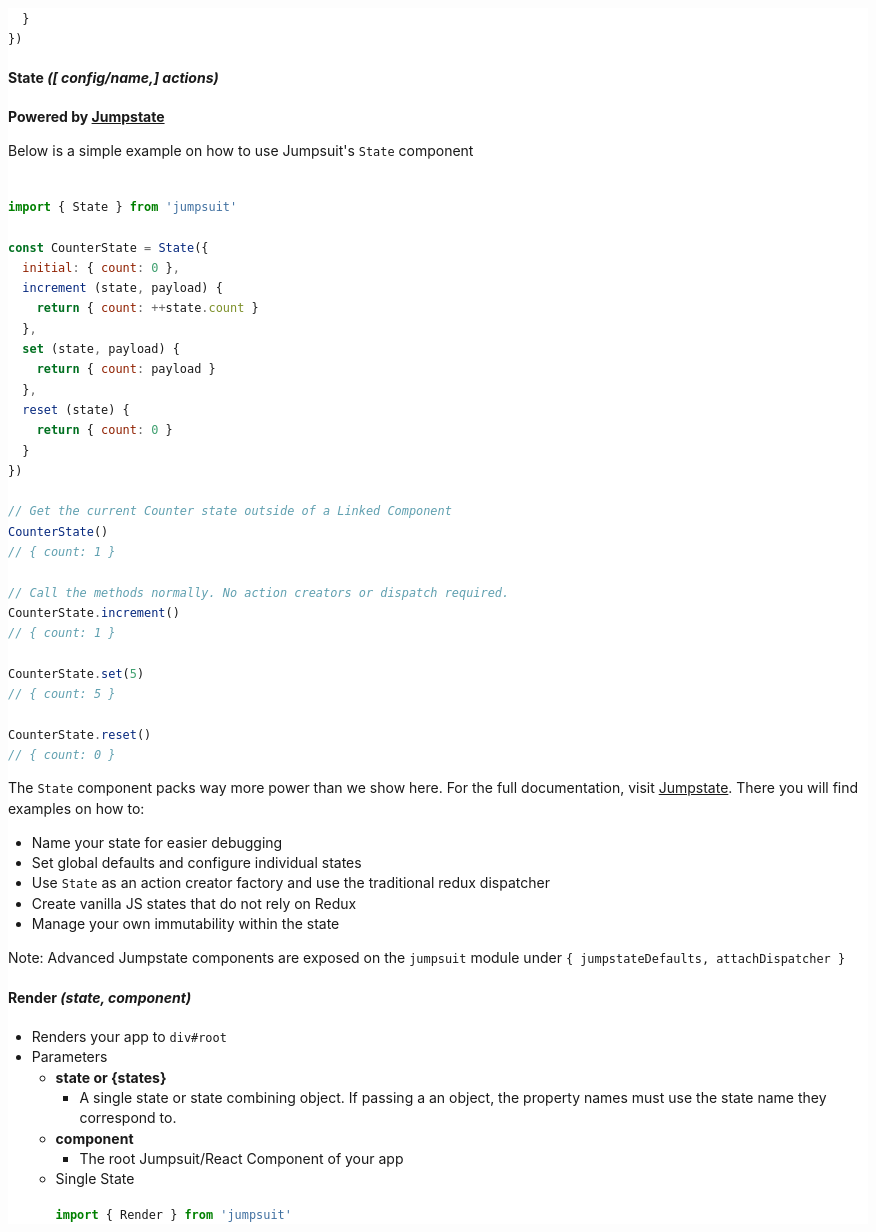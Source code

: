   ```javascript
    }
  })
  ```

#### State <em>([ config/name,] actions)</em>
**Powered by [Jumpstate](https://github.com/jumpsuit/jumpstate)**

Below is a simple example on how to use Jumpsuit's `State` component
```javascript

import { State } from 'jumpsuit'

const CounterState = State({
  initial: { count: 0 },
  increment (state, payload) {
    return { count: ++state.count }
  },
  set (state, payload) {
    return { count: payload }
  },
  reset (state) {
    return { count: 0 }
  }
})

// Get the current Counter state outside of a Linked Component
CounterState()
// { count: 1 }

// Call the methods normally. No action creators or dispatch required.
CounterState.increment()
// { count: 1 }

CounterState.set(5)
// { count: 5 }

CounterState.reset()
// { count: 0 }
```

The `State` component packs way more power than we show here. For the full documentation, visit [Jumpstate](https://github.com/jumpsuit/jumpstate). There you will find examples on how to:

- Name your state for easier debugging
- Set global defaults and configure individual states
- Use `State` as an action creator factory and use the traditional redux dispatcher
- Create vanilla JS states that do not rely on Redux
- Manage your own immutability within the state

Note: Advanced Jumpstate components are exposed on the `jumpsuit` module under `{ jumpstateDefaults, attachDispatcher }`

#### Render <em>(state, component)</em>
- Renders your app to `div#root`
- Parameters
  - <strong>state or {states}</strong>
    - A single state or state combining object.  If passing a an object, the property names must use the state name they correspond to.
  - <strong>component</strong>
    - The root Jumpsuit/React Component of your app
  - Single State
    ```javascript
    import { Render } from 'jumpsuit'

